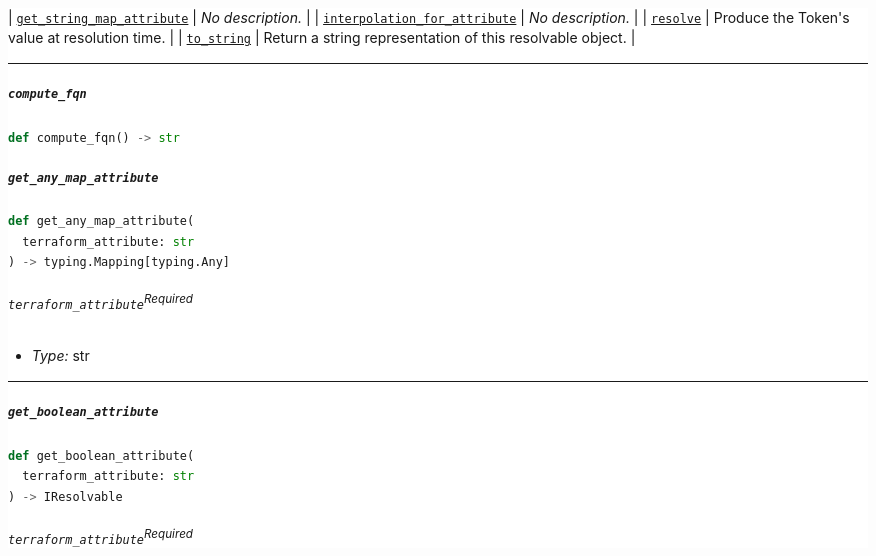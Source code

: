| <code><a href="#@cdktf/provider-mongodbatlas.dataMongodbatlasProjectApiKey.DataMongodbatlasProjectApiKeyProjectAssignmentOutputReference.getStringMapAttribute">get_string_map_attribute</a></code> | *No description.* |
| <code><a href="#@cdktf/provider-mongodbatlas.dataMongodbatlasProjectApiKey.DataMongodbatlasProjectApiKeyProjectAssignmentOutputReference.interpolationForAttribute">interpolation_for_attribute</a></code> | *No description.* |
| <code><a href="#@cdktf/provider-mongodbatlas.dataMongodbatlasProjectApiKey.DataMongodbatlasProjectApiKeyProjectAssignmentOutputReference.resolve">resolve</a></code> | Produce the Token's value at resolution time. |
| <code><a href="#@cdktf/provider-mongodbatlas.dataMongodbatlasProjectApiKey.DataMongodbatlasProjectApiKeyProjectAssignmentOutputReference.toString">to_string</a></code> | Return a string representation of this resolvable object. |

---

##### `compute_fqn` <a name="compute_fqn" id="@cdktf/provider-mongodbatlas.dataMongodbatlasProjectApiKey.DataMongodbatlasProjectApiKeyProjectAssignmentOutputReference.computeFqn"></a>

```python
def compute_fqn() -> str
```

##### `get_any_map_attribute` <a name="get_any_map_attribute" id="@cdktf/provider-mongodbatlas.dataMongodbatlasProjectApiKey.DataMongodbatlasProjectApiKeyProjectAssignmentOutputReference.getAnyMapAttribute"></a>

```python
def get_any_map_attribute(
  terraform_attribute: str
) -> typing.Mapping[typing.Any]
```

###### `terraform_attribute`<sup>Required</sup> <a name="terraform_attribute" id="@cdktf/provider-mongodbatlas.dataMongodbatlasProjectApiKey.DataMongodbatlasProjectApiKeyProjectAssignmentOutputReference.getAnyMapAttribute.parameter.terraformAttribute"></a>

- *Type:* str

---

##### `get_boolean_attribute` <a name="get_boolean_attribute" id="@cdktf/provider-mongodbatlas.dataMongodbatlasProjectApiKey.DataMongodbatlasProjectApiKeyProjectAssignmentOutputReference.getBooleanAttribute"></a>

```python
def get_boolean_attribute(
  terraform_attribute: str
) -> IResolvable
```

###### `terraform_attribute`<sup>Required</sup> <a name="terraform_attribute" id="@cdktf/provider-mongodbatlas.dataMongodbatlasProjectApiKey.DataMongodbatlasProjectApiKeyProjectAssignmentOutputReference.getBooleanAttribute.parameter.terraformAttribute"></a>
